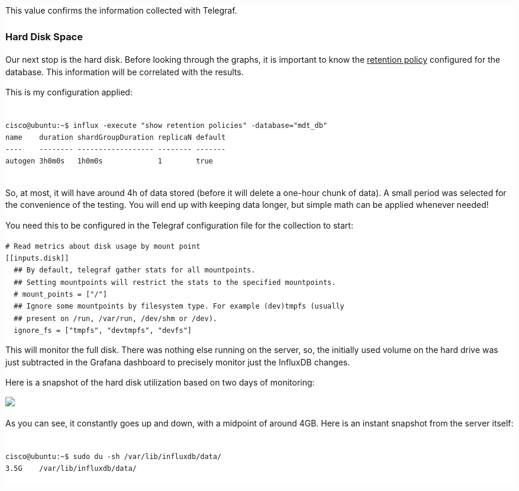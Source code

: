 This value confirms the information collected with Telegraf.


### Hard Disk Space

Our next stop is the hard disk.
Before looking through the graphs, it is important to know the [retention policy](https://www.influxdata.com/blog/influxdb-shards-retention-policies/) configured for the database. This information will be correlated with the results.

This is my configuration applied:
<div class="highlighter-rouge">
<pre class="highlight">
<code>
cisco@ubuntu:~$ influx -execute "show retention policies" -database="mdt_db"
name    duration shardGroupDuration replicaN default
----    -------- ------------------ -------- -------
autogen 3h0m0s   1h0m0s             1        true
</code>
</pre>
</div>

So, at most, it will have around 4h of data stored (before it will delete a one-hour chunk of data).
A small period was selected for the convenience of the testing. You will end up with keeping data longer, but simple math can be applied whenever needed!

You need this to be configured in the Telegraf configuration file for the collection to start:
```
# Read metrics about disk usage by mount point
[[inputs.disk]]
  ## By default, telegraf gather stats for all mountpoints.
  ## Setting mountpoints will restrict the stats to the specified mountpoints.
  # mount_points = ["/"]
  ## Ignore some mountpoints by filesystem type. For example (dev)tmpfs (usually
  ## present on /run, /var/run, /dev/shm or /dev).
  ignore_fs = ["tmpfs", "devtmpfs", "devfs"]
```

This will monitor the full disk. There was nothing else running on the server, so, the initially used volume on the hard drive was just subtracted in the Grafana dashboard to precisely monitor just the InfluxDB changes.

Here is a snapshot of the hard disk utilization based on two days of monitoring:

![](https://github.com/xrdocs/xrdocs-images/blob/gh-pages/assets/tutorial-images/vosipchu/infra/05_disk_1router.png?raw=true)

As you can see, it constantly goes up and down, with a midpoint of around 4GB.
Here is an instant snapshot from the server itself:

<div class="highlighter-rouge">
<pre class="highlight">
<code>
cisco@ubuntu:~$ sudo du -sh /var/lib/influxdb/data/
3.5G	/var/lib/influxdb/data/
</code>
</pre>
</div>
